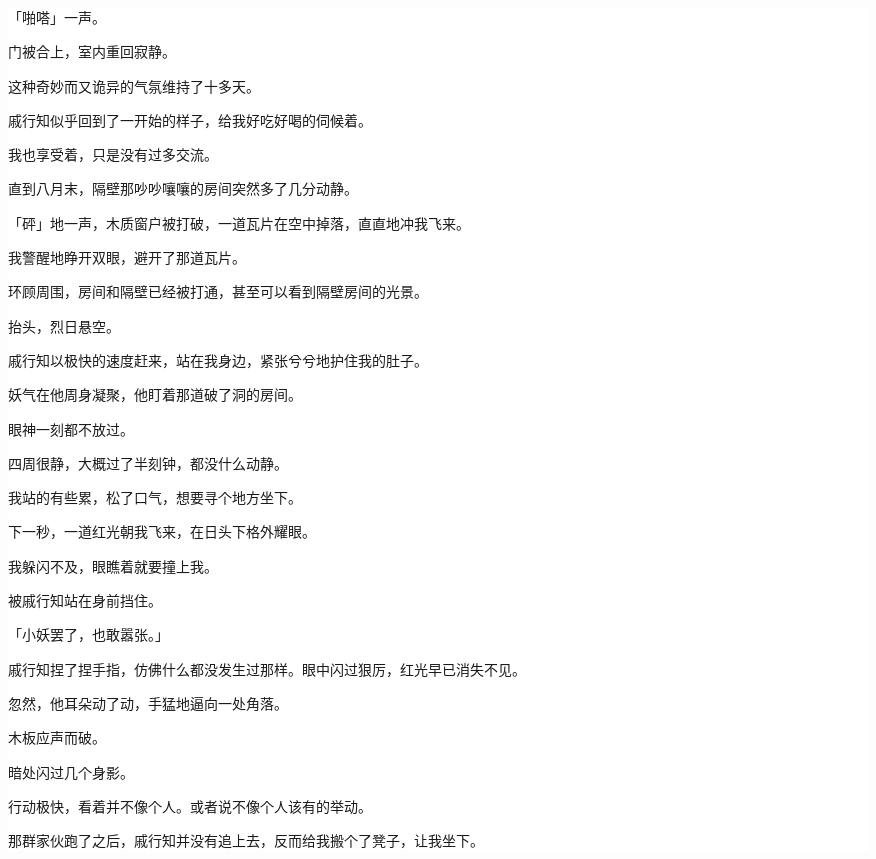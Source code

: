 「啪嗒」一声。


门被合上，室内重回寂静。


这种奇妙而又诡异的气氛维持了十多天。


戚行知似乎回到了一开始的样子，给我好吃好喝的伺候着。


我也享受着，只是没有过多交流。


直到八月末，隔壁那吵吵嚷嚷的房间突然多了几分动静。


「砰」地一声，木质窗户被打破，一道瓦片在空中掉落，直直地冲我飞来。


我警醒地睁开双眼，避开了那道瓦片。


环顾周围，房间和隔壁已经被打通，甚至可以看到隔壁房间的光景。


抬头，烈日悬空。


戚行知以极快的速度赶来，站在我身边，紧张兮兮地护住我的肚子。


妖气在他周身凝聚，他盯着那道破了洞的房间。


眼神一刻都不放过。


四周很静，大概过了半刻钟，都没什么动静。


我站的有些累，松了口气，想要寻个地方坐下。


下一秒，一道红光朝我飞来，在日头下格外耀眼。


我躲闪不及，眼瞧着就要撞上我。


被戚行知站在身前挡住。


「小妖罢了，也敢嚣张。」


戚行知捏了捏手指，仿佛什么都没发生过那样。眼中闪过狠厉，红光早已消失不见。


忽然，他耳朵动了动，手猛地逼向一处角落。


木板应声而破。


暗处闪过几个身影。


行动极快，看着并不像个人。或者说不像个人该有的举动。


那群家伙跑了之后，戚行知并没有追上去，反而给我搬个了凳子，让我坐下。
